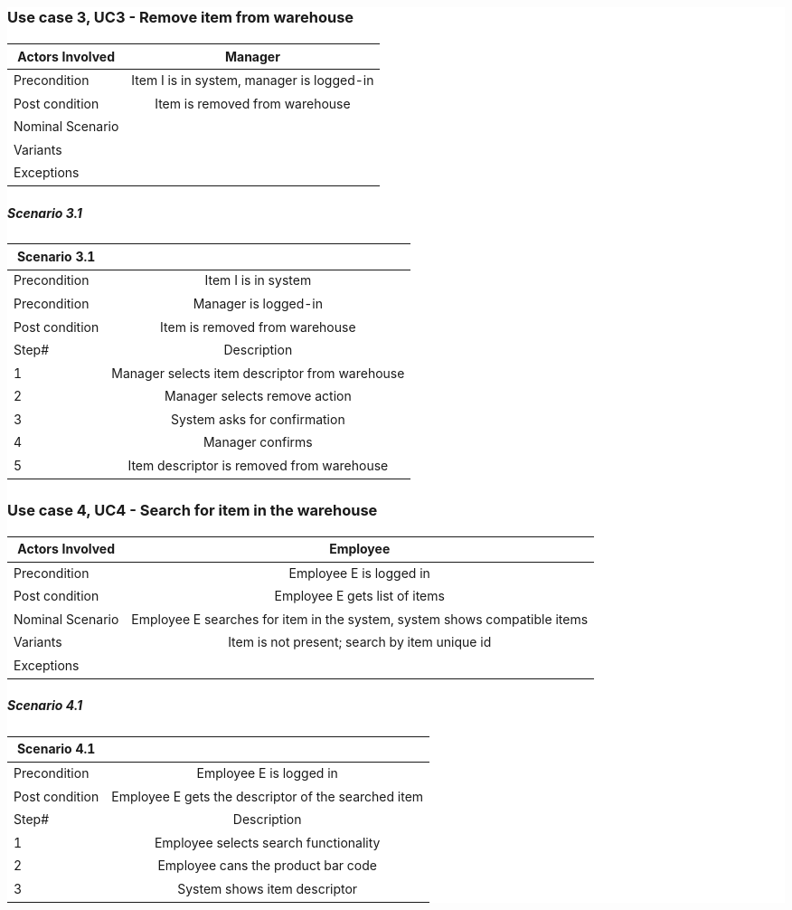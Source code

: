 ### Use case 3, UC3 - Remove item from warehouse
| Actors Involved        | Manager |
| ------------- |:-------------:| 
|  Precondition     | Item I is in system, manager is logged-in |
|  Post condition     | Item is removed from warehouse |
|  Nominal Scenario     |  |
|  Variants     |  |
|  Exceptions     |  |

##### Scenario 3.1 

| Scenario 3.1 | |
| ------------- |:-------------:| 
|  Precondition     | Item I is in system|
|  Precondition     | Manager is logged-in |
|  Post condition     | Item is removed from warehouse |
| Step#        | Description  |
|  1     | Manager selects item descriptor from warehouse |  
|  2     | Manager selects remove action |
|  3     | System asks for confirmation |
|  4     | Manager confirms |
|  5     | Item descriptor is removed from warehouse |


### Use case 4, UC4 - Search for item in the warehouse
| Actors Involved        | Employee |
| ------------- |:-------------:| 
|  Precondition     | Employee E is logged in |
|  Post condition     | Employee E gets list of items |
|  Nominal Scenario     | Employee E searches for item in the system, system shows compatible items |
|  Variants     | Item is not present; search by item unique id|
|  Exceptions     | |

##### Scenario 4.1 

| Scenario 4.1 | |
| ------------- |:-------------:| 
|  Precondition     | Employee E is logged in |
|  Post condition     | Employee E gets the descriptor of the searched item |
| Step#        | Description  |
|  1     | Employee selects search functionality |  
|  2     | Employee cans the product bar code |
|  3     | System shows item descriptor |
